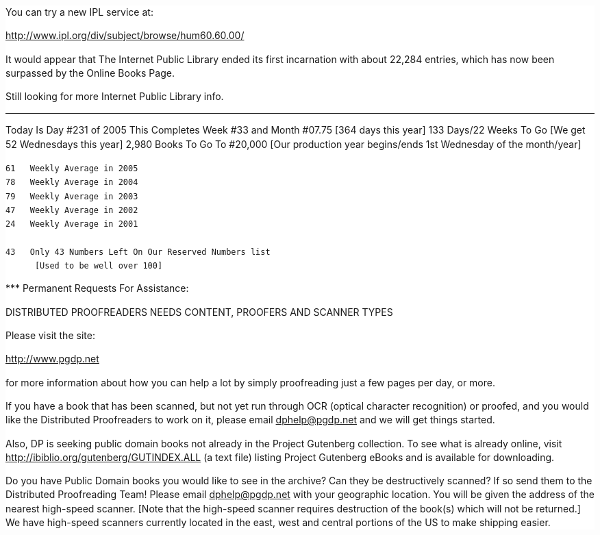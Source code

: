 You can try a new IPL service at:

http://www.ipl.org/div/subject/browse/hum60.60.00/

It would appear that The Internet Public Library ended
its first incarnation with about 22,284 entries, which
has now been surpassed by the Online Books Page.

Still looking for more Internet Public Library info.

***

Today Is Day #231 of 2005
This Completes Week #33 and Month #07.75  [364 days this year]
   133 Days/22 Weeks To Go  [We get 52 Wednesdays this year]
2,980 Books To Go To #20,000
[Our production year begins/ends
1st Wednesday of the month/year]

    61   Weekly Average in 2005
    78   Weekly Average in 2004
    79   Weekly Average in 2003
    47   Weekly Average in 2002
    24   Weekly Average in 2001

    43   Only 43 Numbers Left On Our Reserved Numbers list
          [Used to be well over 100]


*** Permanent Requests For Assistance:


DISTRIBUTED PROOFREADERS NEEDS CONTENT, PROOFERS AND SCANNER TYPES


Please visit the site:

http://www.pgdp.net

for more information about how you can help a lot by
simply proofreading just a few pages per day, or more.

If you have a book that has been scanned, but not yet run
through OCR (optical character recognition) or proofed,
and you would like the Distributed Proofreaders to work on it,
please email dphelp@pgdp.net and we will get things started.

Also, DP is seeking public domain books not already in the
Project Gutenberg collection.  To see what is already online,
visit http://ibiblio.org/gutenberg/GUTINDEX.ALL (a text file)
listing Project Gutenberg eBooks and is available for downloading.

Do you have Public Domain books you would like to see in the archive?
Can they be destructively scanned? If so send them to the Distributed
Proofreading Team! Please email dphelp@pgdp.net with your geographic
location. You will be given the address of the nearest high-speed scanner.
[Note that the high-speed scanner requires destruction of the book(s) which
will not be returned.]  We have high-speed scanners currently located in
the east, west and central portions of the US to make shipping easier.
